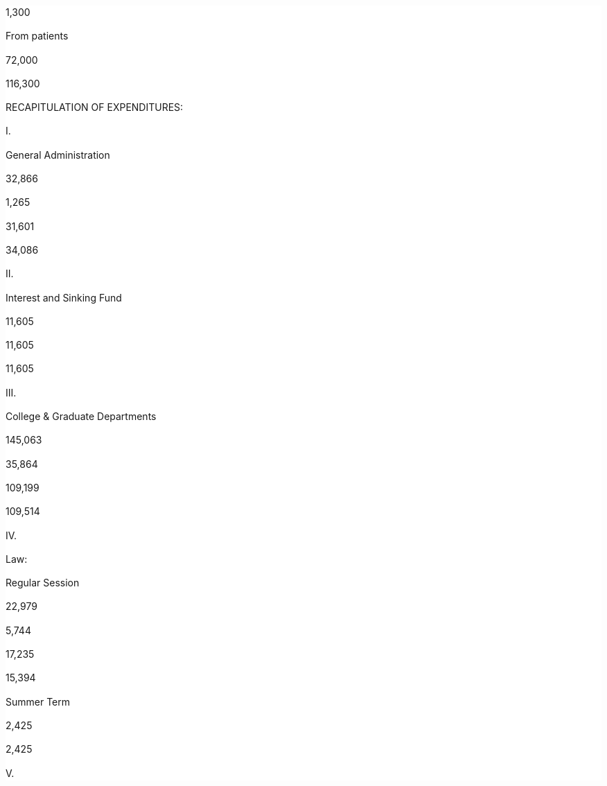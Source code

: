 1,300

From patients

72,000

116,300

RECAPITULATION OF EXPENDITURES:

I.

General Administration

32,866

1,265

31,601

34,086

II.

Interest and Sinking Fund

11,605

11,605

11,605

III.

College & Graduate Departments

145,063

35,864

109,199

109,514

IV.

Law:

Regular Session

22,979

5,744

17,235

15,394

Summer Term

2,425

2,425

V.
